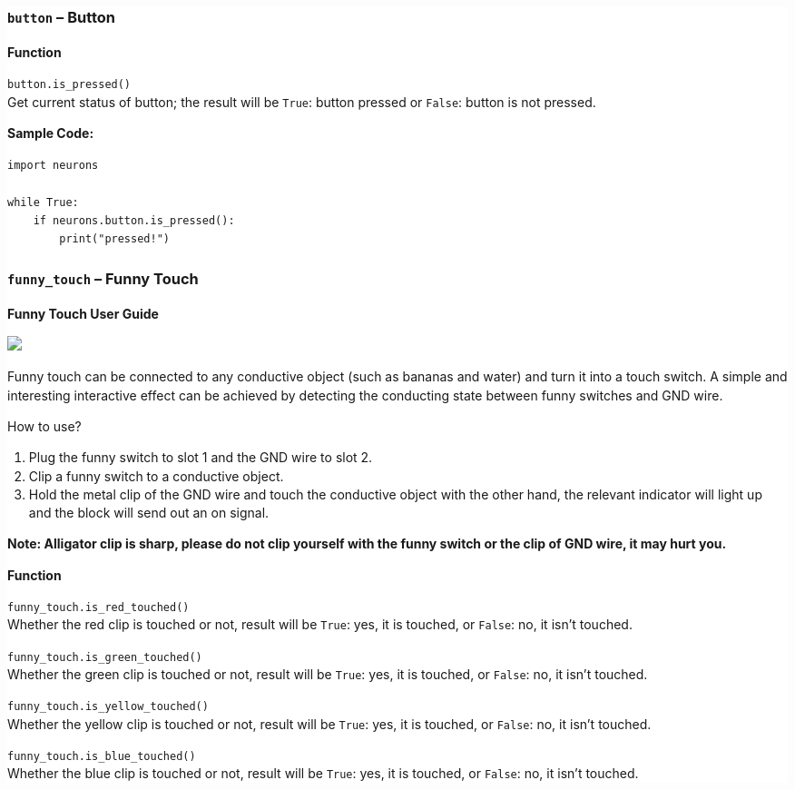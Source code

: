 ### `button` – Button <a href="#button-button" id="button-button"></a>

**Function**

`button.is_pressed()`\
Get current status of button; the result will be `True`: button pressed or `False`: button is not pressed.

**Sample Code:**

```
import neurons

while True:
    if neurons.button.is_pressed():
        print("pressed!")
```

### `funny_touch` – Funny Touch <a href="#funnytouch-funny-touch" id="funnytouch-funny-touch"></a>

**Funny Touch User Guide**

![](http://docs.makeblock.com/codeyrocky/en/python-api/neuron-api-4.png)

Funny touch can be connected to any conductive object (such as bananas and water) and turn it into a touch switch. A simple and interesting interactive effect can be achieved by detecting the conducting state between funny switches and GND wire.

How to use?

1. Plug the funny switch to slot 1 and the GND wire to slot 2.
2. Clip a funny switch to a conductive object.
3. Hold the metal clip of the GND wire and touch the conductive object with the other hand, the relevant indicator will light up and the block will send out an on signal.

**Note: Alligator clip is sharp, please do not clip yourself with the funny switch or the clip of GND wire, it may hurt you.**

**Function**

`funny_touch.is_red_touched()`\
Whether the red clip is touched or not, result will be `True`: yes, it is touched, or `False`: no, it isn’t touched.

`funny_touch.is_green_touched()`\
Whether the green clip is touched or not, result will be `True`: yes, it is touched, or `False`: no, it isn’t touched.

`funny_touch.is_yellow_touched()`\
Whether the yellow clip is touched or not, result will be `True`: yes, it is touched, or `False`: no, it isn’t touched.

`funny_touch.is_blue_touched()`\
Whether the blue clip is touched or not, result will be `True`: yes, it is touched, or `False`: no, it isn’t touched.
